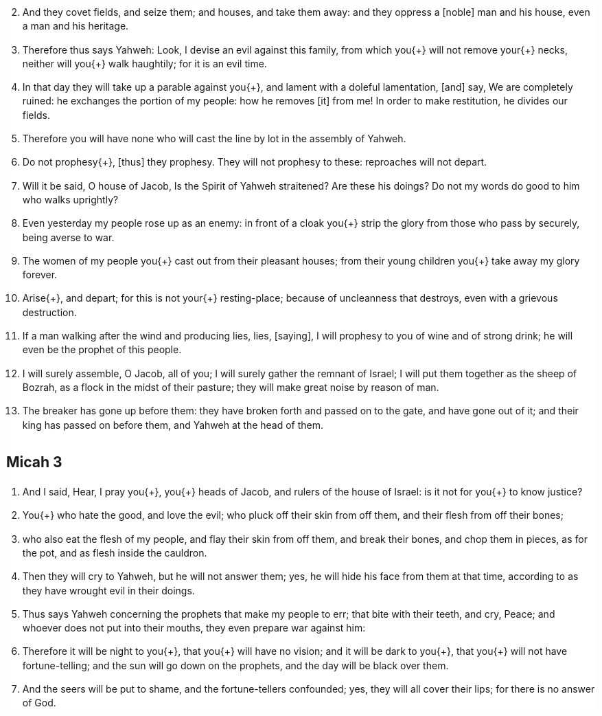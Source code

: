 2. And they covet fields, and seize them; and houses, and take them away: and they oppress a [noble] man and his house, even a man and his heritage.

3. Therefore thus says Yahweh: Look, I devise an evil against this family, from which you{+} will not remove your{+} necks, neither will you{+} walk haughtily; for it is an evil time.

4. In that day they will take up a parable against you{+}, and lament with a doleful lamentation, [and] say, We are completely ruined: he exchanges the portion of my people: how he removes [it] from me! In order to make restitution, he divides our fields.

5. Therefore you will have none who will cast the line by lot in the assembly of Yahweh.

6. Do not prophesy{+}, [thus] they prophesy. They will not prophesy to these: reproaches will not depart.

7. Will it be said, O house of Jacob, Is the Spirit of Yahweh straitened? Are these his doings? Do not my words do good to him who walks uprightly?

8. Even yesterday my people rose up as an enemy: in front of a cloak you{+} strip the glory from those who pass by securely, being averse to war.

9. The women of my people you{+} cast out from their pleasant houses; from their young children you{+} take away my glory forever.

10. Arise{+}, and depart; for this is not your{+} resting-place; because of uncleanness that destroys, even with a grievous destruction.

11. If a man walking after the wind and producing lies, lies, [saying], I will prophesy to you of wine and of strong drink; he will even be the prophet of this people.

12. I will surely assemble, O Jacob, all of you; I will surely gather the remnant of Israel; I will put them together as the sheep of Bozrah, as a flock in the midst of their pasture; they will make great noise by reason of man.

13. The breaker has gone up before them: they have broken forth and passed on to the gate, and have gone out of it; and their king has passed on before them, and Yahweh at the head of them.

## Micah 3

1. And I said, Hear, I pray you{+}, you{+} heads of Jacob, and rulers of the house of Israel: is it not for you{+} to know justice?

2. You{+} who hate the good, and love the evil; who pluck off their skin from off them, and their flesh from off their bones;

3. who also eat the flesh of my people, and flay their skin from off them, and break their bones, and chop them in pieces, as for the pot, and as flesh inside the cauldron.

4. Then they will cry to Yahweh, but he will not answer them; yes, he will hide his face from them at that time, according to as they have wrought evil in their doings.

5. Thus says Yahweh concerning the prophets that make my people to err; that bite with their teeth, and cry, Peace; and whoever does not put into their mouths, they even prepare war against him:

6. Therefore it will be night to you{+}, that you{+} will have no vision; and it will be dark to you{+}, that you{+} will not have fortune-telling; and the sun will go down on the prophets, and the day will be black over them.

7. And the seers will be put to shame, and the fortune-tellers confounded; yes, they will all cover their lips; for there is no answer of God.
